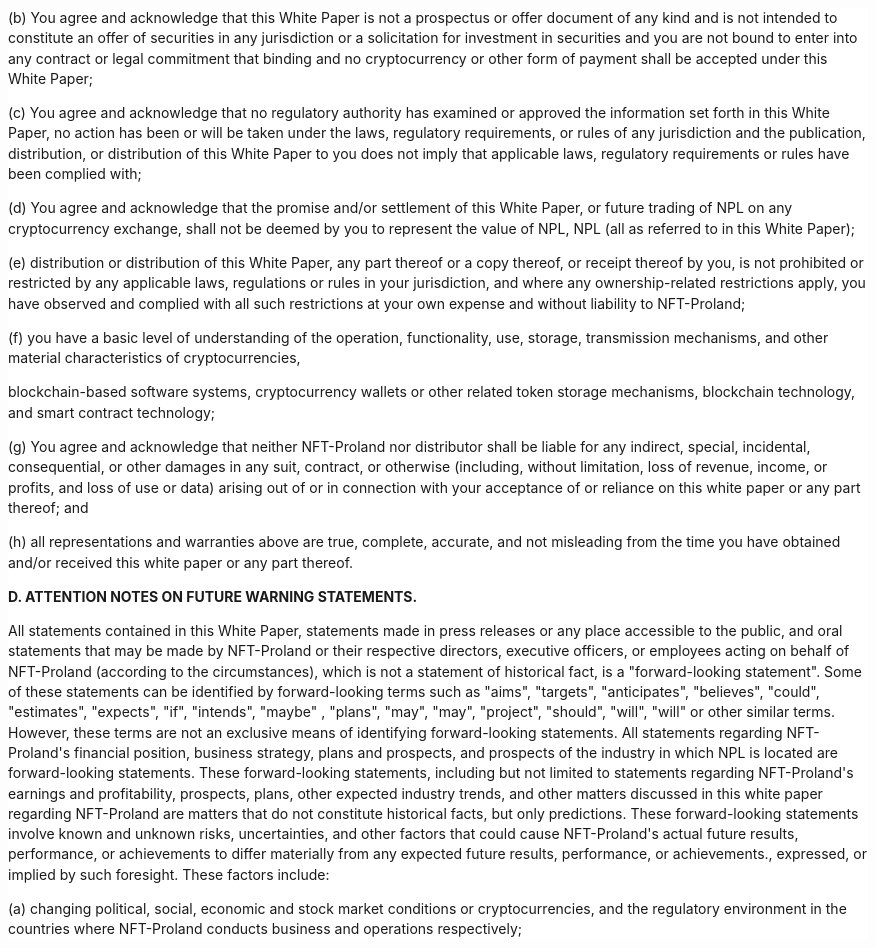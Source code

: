 (b) You agree and acknowledge that this White Paper is not a prospectus or offer document of any kind and is not intended to constitute an offer of securities in any jurisdiction or a solicitation for investment in securities and you are not bound to enter into any contract or legal commitment that binding and no cryptocurrency or other form of payment shall be accepted under this White Paper;

(c) You agree and acknowledge that no regulatory authority has examined or approved the information set forth in this White Paper, no action has been or will be taken under the laws, regulatory requirements, or rules of any jurisdiction and the publication, distribution, or distribution of this White Paper to you does not imply that applicable laws, regulatory requirements or rules have been complied with;

(d) You agree and acknowledge that the promise and/or settlement of this White Paper, or future trading of NPL on any cryptocurrency exchange, shall not be deemed by you to represent the value of NPL, NPL (all as referred to in this White Paper);

(e) distribution or distribution of this White Paper, any part thereof or a copy thereof, or receipt thereof by you, is not prohibited or restricted by any applicable laws, regulations or rules in your jurisdiction, and where any ownership-related restrictions apply, you have observed and complied with all such restrictions at your own expense and without liability to NFT-Proland;

(f) you have a basic level of understanding of the operation, functionality, use, storage, transmission mechanisms, and other material characteristics of cryptocurrencies,

blockchain-based software systems, cryptocurrency wallets or other related token storage mechanisms, blockchain technology, and smart contract technology;

(g) You agree and acknowledge that neither NFT-Proland nor distributor shall be liable for any indirect, special, incidental, consequential, or other damages in any suit, contract, or otherwise (including, without limitation, loss of revenue, income, or profits, and loss of use or data) arising out of or in connection with your acceptance of or reliance on this white paper or any part thereof; and

(h) all representations and warranties above are true, complete, accurate, and not misleading from the time you have obtained and/or received this white paper or any part thereof.

**D. ATTENTION NOTES ON FUTURE WARNING STATEMENTS.**

All statements contained in this White Paper, statements made in press releases or any place accessible to the public, and oral statements that may be made by NFT-Proland or their respective directors, executive officers, or employees acting on behalf of NFT-Proland (according to the circumstances), which is not a statement of historical fact, is a "forward-looking statement". Some of these statements can be identified by forward-looking terms such as "aims", "targets", "anticipates", "believes", "could", "estimates", "expects", "if", "intends", "maybe" , "plans", "may", "may", "project", "should", "will", "will" or other similar terms. However, these terms are not an exclusive means of identifying forward-looking statements. All statements regarding NFT-Proland's financial position, business strategy, plans and prospects, and prospects of the industry in which NPL is located are forward-looking statements. These forward-looking statements, including but not limited to statements regarding NFT-Proland's earnings and profitability, prospects, plans, other expected industry trends, and other matters discussed in this white paper regarding NFT-Proland are matters that do not constitute historical facts, but only predictions. These forward-looking statements involve known and unknown risks, uncertainties, and other factors that could cause NFT-Proland's actual future results, performance, or achievements to differ materially from any expected future results, performance, or achievements., expressed, or implied by such foresight. These factors include:

(a) changing political, social, economic and stock market conditions or cryptocurrencies, and the regulatory environment in the countries where NFT-Proland conducts business and operations respectively;

